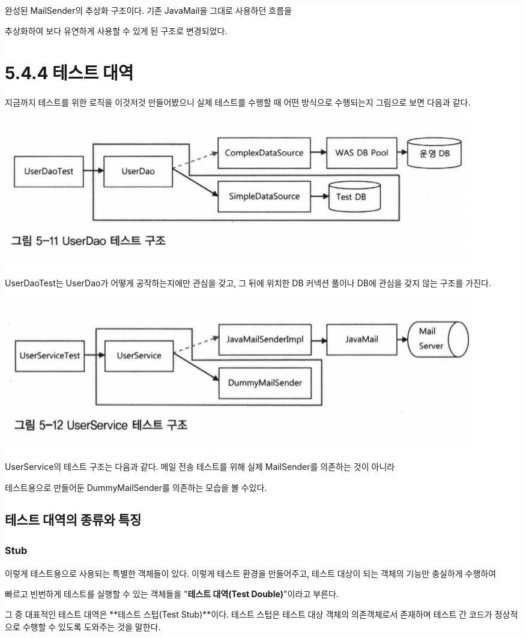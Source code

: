 
완성된 MailSender의 추상화 구조이다. 기존 JavaMail을 그대로 사용하던 흐름을

추상화하여 보다 유연하게 사용할 수 있게 된 구조로 변경되었다.

# 5.4.4 테스트 대역

지금까지 테스트를 위한 로직을 이것저것 만들어봤으니 실제 테스트를 수행할 때 어떤 방식으로 수행되는지 그림으로 보면 다음과 같다.

![img.png](chapter5-11.png)

UserDaoTest는 UserDao가 어떻게 공작하는지에만 관심을 갖고, 그 뒤에 위치한 DB 커넥션 풀이나 DB에 관심을 갖지 않는 구조를 가진다.

![img.png](chapter5-12.png)

UserService의 테스트 구조는 다음과 같다. 메일 전송 테스트를 위해 실제 MailSender를 의존하는 것이 아니라

테스트용으로 만들어둔 DummyMailSender를 의존하는 모습을 볼 수있다.

## 테스트 대역의 종류와 특징

### Stub

이렇게 테스트용으로 사용되는 특별한 객체들이 있다. 이렇게 테스트 환경을 만들어주고, 테스트 대상이 되는 객체의 기능만 충실하게 수행하여

빠르고 빈번하게 테스트를 실행할 수 있는 객체들을 "**테스트 대역(Test Double)**"이라고 부른다.

그 중 대표적인 테스트 대역은 **테스트 스텁(Test Stub)**이다. 테스트 스텁은 테스트 대상 객체의 의존객체로서 존재하며 테스트 간 코드가 정상적으로 수행할 수 있도록 도와주는 것을 말한다.

